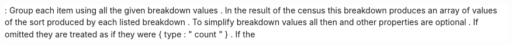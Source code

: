 :
Group
each
item
using
all
the
given
breakdown
values
.
In
the
result
of
the
census
this
breakdown
produces
an
array
of
values
of
the
sort
produced
by
each
listed
breakdown
.
To
simplify
breakdown
values
all
then
and
other
properties
are
optional
.
If
omitted
they
are
treated
as
if
they
were
{
type
:
"
count
"
}
.
If
the